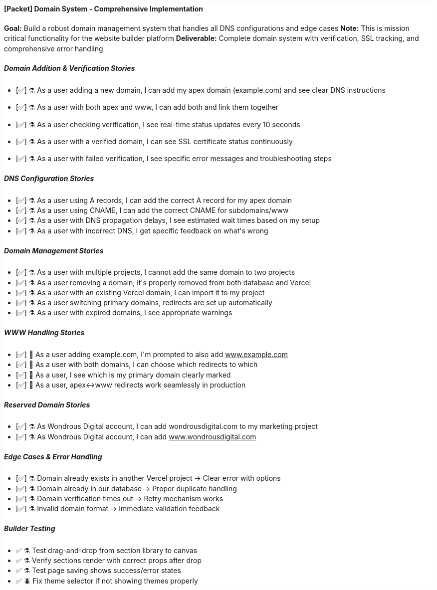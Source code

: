 #### [Packet] Domain System - Comprehensive Implementation
**Goal:** Build a robust domain management system that handles all DNS configurations and edge cases
**Note:** This is mission critical functionality for the website builder platform
**Deliverable:** Complete domain system with verification, SSL tracking, and comprehensive error handling

##### Domain Addition & Verification Stories
- [✅] ⚗️ As a user adding a new domain, I can add my apex domain (example.com) and see clear DNS instructions

- [✅] ⚗️ As a user with both apex and www, I can add both and link them together
- [✅] ⚗️ As a user checking verification, I see real-time status updates every 10 seconds
- [✅] ⚗️ As a user with a verified domain, I can see SSL certificate status continuously
- [✅] ⚗️ As a user with failed verification, I see specific error messages and troubleshooting steps

##### DNS Configuration Stories
- [✅] ⚗️ As a user using A records, I can add the correct A record for my apex domain
- [✅] ⚗️ As a user using CNAME, I can add the correct CNAME for subdomains/www
- [✅] ⚗️ As a user with DNS propagation delays, I see estimated wait times based on my setup
- [✅] ⚗️ As a user with incorrect DNS, I get specific feedback on what's wrong

##### Domain Management Stories
- [✅] ⚗️ As a user with multiple projects, I cannot add the same domain to two projects
- [✅] ⚗️ As a user removing a domain, it's properly removed from both database and Vercel
- [✅] ⚗️ As a user with an existing Vercel domain, I can import it to my project
- [✅] ⚗️ As a user switching primary domains, redirects are set up automatically
- [✅] ⚗️ As a user with expired domains, I see appropriate warnings

##### WWW Handling Stories
- [✅] 🚀 As a user adding example.com, I'm prompted to also add www.example.com
- [✅] 🚀 As a user with both domains, I can choose which redirects to which
- [✅] 🚀 As a user, I see which is my primary domain clearly marked
- [✅] 🚀 As a user, apex↔www redirects work seamlessly in production

##### Reserved Domain Stories
- [✅] ⚗️ As Wondrous Digital account, I can add wondrousdigital.com to my marketing project
- [✅] ⚗️ As Wondrous Digital account, I can add www.wondrousdigital.com


##### Edge Cases & Error Handling
- [✅] ⚗️ Domain already exists in another Vercel project → Clear error with options
- [✅] ⚗️ Domain already in our database → Proper duplicate handling
- [✅] ⚗️ Domain verification times out → Retry mechanism works
- [✅] ⚗️ Invalid domain format → Immediate validation feedback

##### Builder Testing
- ✅ ⚗️ Test drag-and-drop from section library to canvas
- ✅ ⚗️ Verify sections render with correct props after drop
- ✅ ⚗️ Test page saving shows success/error states
- ✅ 🪲 Fix theme selector if not showing themes properly
